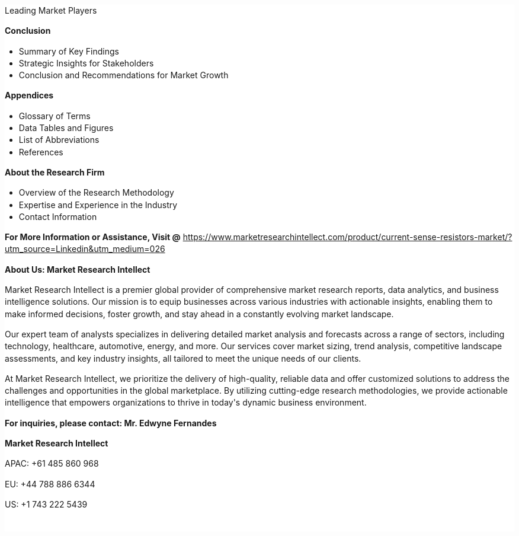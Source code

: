 Leading Market Players</li></ul><p><strong>Conclusion</strong></p><ul><li>Summary of Key Findings</li><li>Strategic Insights for Stakeholders</li><li>Conclusion and Recommendations for Market Growth</li></ul><p><strong>Appendices</strong></p><ul><li>Glossary of Terms</li><li>Data Tables and Figures</li><li>List of Abbreviations</li><li>References</li></ul><p><strong>About the Research Firm</strong></p><ul><li>Overview of the Research Methodology</li><li>Expertise and Experience in the Industry</li><li>Contact Information</li></ul></div><div class="article-main__content" data-test-id="publishing-text-block"><p><span class="font-[700]"><strong>For More Information or Assistance, Visit @</strong>&nbsp;<a href="https://www.marketresearchintellect.com/product/current-sense-resistors-market/?utm_source=Linkedin&utm_medium=026">https://www.marketresearchintellect.com/product/current-sense-resistors-market/?utm_source=Linkedin&utm_medium=026</a></span></p><p><strong>About Us: Market Research Intellect</strong></p><p>Market Research Intellect is a premier global provider of comprehensive market research reports, data analytics, and business intelligence solutions. Our mission is to equip businesses across various industries with actionable insights, enabling them to make informed decisions, foster growth, and stay ahead in a constantly evolving market landscape.</p><p>Our expert team of analysts specializes in delivering detailed market analysis and forecasts across a range of sectors, including technology, healthcare, automotive, energy, and more. Our services cover market sizing, trend analysis, competitive landscape assessments, and key industry insights, all tailored to meet the unique needs of our clients.</p><p>At Market Research Intellect, we prioritize the delivery of high-quality, reliable data and offer customized solutions to address the challenges and opportunities in the global marketplace. By utilizing cutting-edge research methodologies, we provide actionable intelligence that empowers organizations to thrive in today's dynamic business environment.</p><p><strong>For inquiries, please contact: Mr. Edwyne Fernandes</strong></p><p><strong>Market Research Intellect</strong></p><p>APAC: +61 485 860 968</p><p>EU: +44 788 886 6344</p><p>US: +1 743 222 5439</p></div><div class="article-main__content" data-test-id="publishing-text-block">&nbsp;</div>
